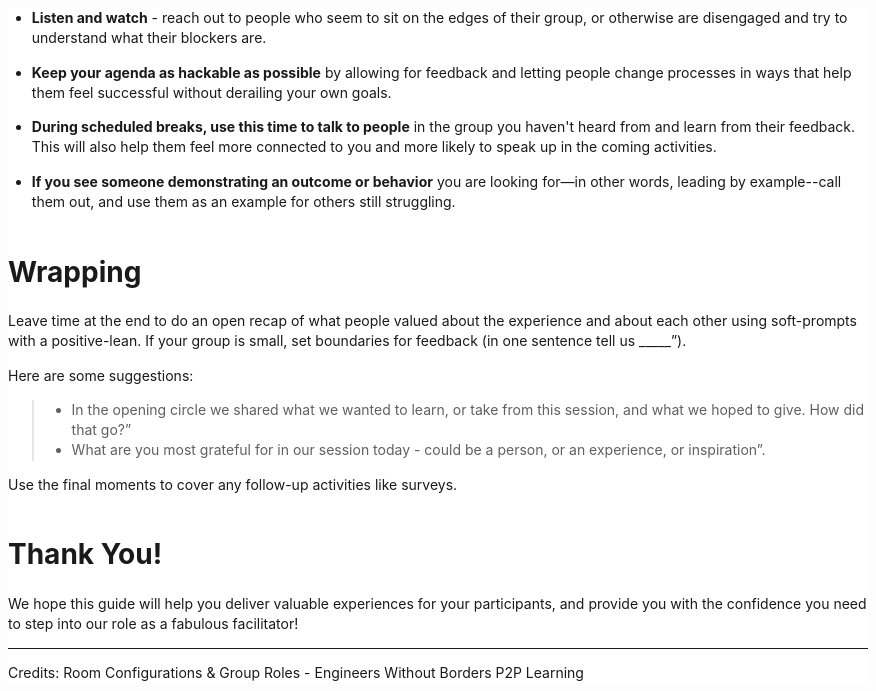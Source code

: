* **Listen and watch** - reach out to people who seem to sit on the edges of their group, or otherwise are disengaged and try to understand what their blockers are.

* **Keep your agenda as hackable as possible** by allowing for feedback and letting people change processes in ways that help them feel successful without derailing your own goals.

* **During scheduled breaks, use this time to talk to people** in the group you haven't heard from and learn from their feedback. This will also help them feel more connected to you and more likely to speak up in the coming activities.

* **If you see someone demonstrating an outcome or behavior** you are looking for—in other words, leading by example--call them out, and use them as an example for others still struggling.
 
# Wrapping
Leave time at the end to do an open recap of what people valued about the experience and about each other using soft-prompts with a positive-lean. If your group is small, set boundaries for feedback (in one sentence tell us _____”).
 
Here are some suggestions:
 
> * In the opening circle we shared what we wanted to learn, or take from this session, and what we hoped to give. How did that go?”
> * What are you most grateful for in our session today - could be a person, or an experience, or inspiration”.
 
Use the final moments to cover any follow-up activities like surveys.

# Thank You!

We hope this  guide will help you deliver valuable experiences for your participants, and provide you with the confidence you need to step into our role as a fabulous facilitator!

-----

Credits:
Room Configurations & Group Roles  - Engineers Without Borders P2P Learning





 
